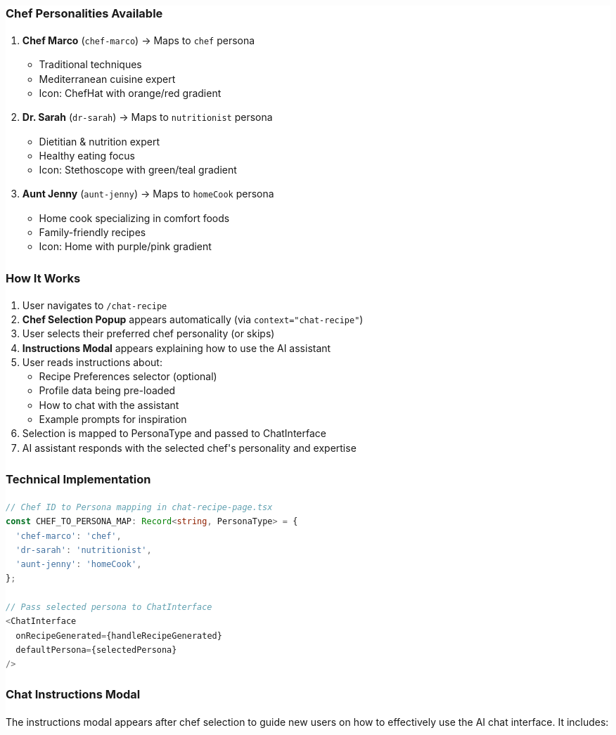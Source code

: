 ### Chef Personalities Available

1. **Chef Marco** (`chef-marco`) → Maps to `chef` persona
   - Traditional techniques
   - Mediterranean cuisine expert
   - Icon: ChefHat with orange/red gradient

2. **Dr. Sarah** (`dr-sarah`) → Maps to `nutritionist` persona
   - Dietitian & nutrition expert
   - Healthy eating focus
   - Icon: Stethoscope with green/teal gradient

3. **Aunt Jenny** (`aunt-jenny`) → Maps to `homeCook` persona
   - Home cook specializing in comfort foods
   - Family-friendly recipes
   - Icon: Home with purple/pink gradient

### How It Works

1. User navigates to `/chat-recipe`
2. **Chef Selection Popup** appears automatically (via `context="chat-recipe"`)
3. User selects their preferred chef personality (or skips)
4. **Instructions Modal** appears explaining how to use the AI assistant
5. User reads instructions about:
   - Recipe Preferences selector (optional)
   - Profile data being pre-loaded
   - How to chat with the assistant
   - Example prompts for inspiration
6. Selection is mapped to PersonaType and passed to ChatInterface
7. AI assistant responds with the selected chef's personality and expertise

### Technical Implementation

```typescript
// Chef ID to Persona mapping in chat-recipe-page.tsx
const CHEF_TO_PERSONA_MAP: Record<string, PersonaType> = {
  'chef-marco': 'chef',
  'dr-sarah': 'nutritionist',
  'aunt-jenny': 'homeCook',
};

// Pass selected persona to ChatInterface
<ChatInterface
  onRecipeGenerated={handleRecipeGenerated}
  defaultPersona={selectedPersona}
/>
```

### Chat Instructions Modal

The instructions modal appears after chef selection to guide new users on how to effectively use the AI chat interface. It includes:
